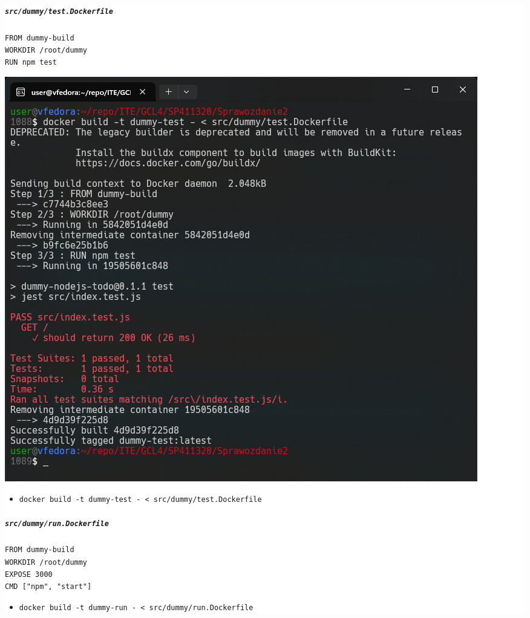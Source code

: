 ##### `src/dummy/test.Dockerfile`
```docker
FROM dummy-build
WORKDIR /root/dummy
RUN npm test
```

![docker-build-dummy-test](img/3/docker-build-dummy-test.png)
- `docker build -t dummy-test - < src/dummy/test.Dockerfile`

##### `src/dummy/run.Dockerfile`
```docker
FROM dummy-build
WORKDIR /root/dummy
EXPOSE 3000
CMD ["npm", "start"]
```

- `docker build -t dummy-run - < src/dummy/run.Dockerfile`